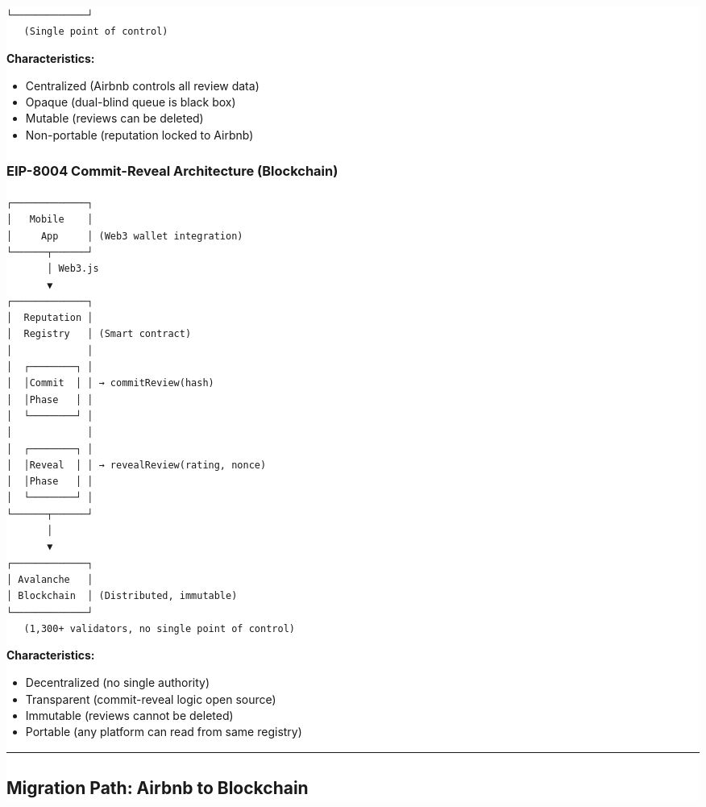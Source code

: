```
└─────────────┘
   (Single point of control)
```

**Characteristics:**
- Centralized (Airbnb controls all review data)
- Opaque (dual-blind queue is black box)
- Mutable (reviews can be deleted)
- Non-portable (reputation locked to Airbnb)

### EIP-8004 Commit-Reveal Architecture (Blockchain)

```
┌─────────────┐
│   Mobile    │
│     App     │ (Web3 wallet integration)
└──────┬──────┘
       │ Web3.js
       ▼
┌─────────────┐
│  Reputation │
│  Registry   │ (Smart contract)
│             │
│  ┌────────┐ │
│  │Commit  │ │ → commitReview(hash)
│  │Phase   │ │
│  └────────┘ │
│             │
│  ┌────────┐ │
│  │Reveal  │ │ → revealReview(rating, nonce)
│  │Phase   │ │
│  └────────┘ │
└──────┬──────┘
       │
       ▼
┌─────────────┐
│ Avalanche   │
│ Blockchain  │ (Distributed, immutable)
└─────────────┘
   (1,300+ validators, no single point of control)
```

**Characteristics:**
- Decentralized (no single authority)
- Transparent (commit-reveal logic open source)
- Immutable (reviews cannot be deleted)
- Portable (any platform can read from same registry)

---

## Migration Path: Airbnb to Blockchain
